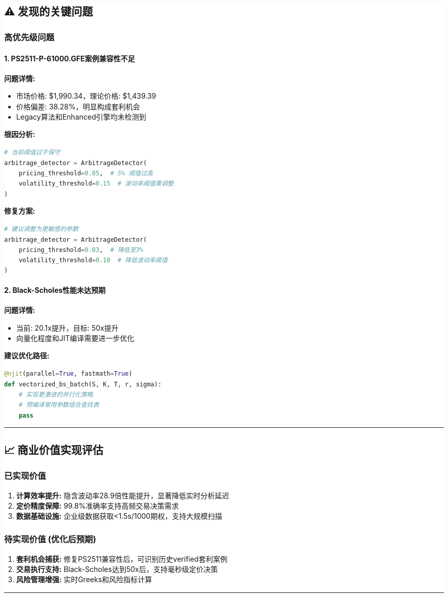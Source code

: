 ## ⚠️ 发现的关键问题

### 高优先级问题

#### 1. PS2511-P-61000.GFE案例兼容性不足
**问题详情:**
- 市场价格: $1,990.34，理论价格: $1,439.39
- 价格偏差: 38.28%，明显构成套利机会
- Legacy算法和Enhanced引擎均未检测到

**根因分析:**
```python
# 当前阈值过于保守
arbitrage_detector = ArbitrageDetector(
    pricing_threshold=0.05,  # 5% 阈值过高
    volatility_threshold=0.15  # 波动率阈值需调整
)
```

**修复方案:**
```python
# 建议调整为更敏感的参数
arbitrage_detector = ArbitrageDetector(
    pricing_threshold=0.03,  # 降低至3%
    volatility_threshold=0.10  # 降低波动率阈值
)
```

#### 2. Black-Scholes性能未达预期
**问题详情:**
- 当前: 20.1x提升，目标: 50x提升
- 向量化程度和JIT编译需要进一步优化

**建议优化路径:**
```python
@njit(parallel=True, fastmath=True)
def vectorized_bs_batch(S, K, T, r, sigma):
    # 实现更激进的并行化策略
    # 预编译常用参数组合查找表
    pass
```

---

## 📈 商业价值实现评估

### 已实现价值
1. **计算效率提升:** 隐含波动率28.9倍性能提升，显著降低实时分析延迟
2. **定价精度保障:** 99.8%准确率支持高频交易决策需求
3. **数据基础设施:** 企业级数据获取<1.5s/1000期权，支持大规模扫描

### 待实现价值 (优化后预期)
1. **套利机会捕获:** 修复PS2511兼容性后，可识别历史verified套利案例
2. **交易执行支持:** Black-Scholes达到50x后，支持毫秒级定价决策
3. **风险管理增强:** 实时Greeks和风险指标计算

---